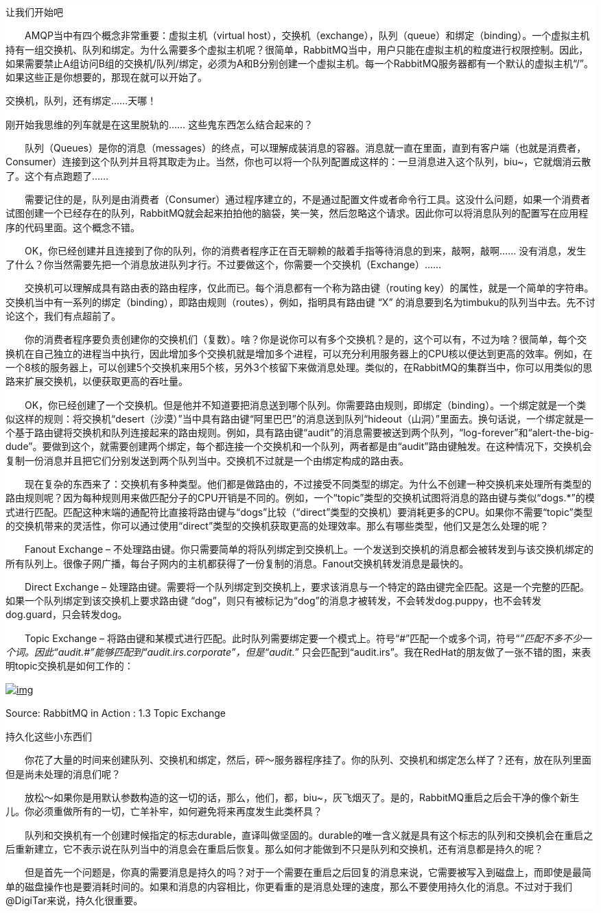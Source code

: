 让我们开始吧

  AMQP当中有四个概念非常重要：虚拟主机（virtual host），交换机（exchange），队列（queue）和绑定（binding）。一个虚拟主机持有一组交换机、队列和绑定。为什么需要多个虚拟主机呢？很简单，RabbitMQ当中，用户只能在虚拟主机的粒度进行权限控制。因此，如果需要禁止A组访问B组的交换机/队列/绑定，必须为A和B分别创建一个虚拟主机。每一个RabbitMQ服务器都有一个默认的虚拟主机“/”。如果这些正是你想要的，那现在就可以开始了。

交换机，队列，还有绑定……天哪！

刚开始我思维的列车就是在这里脱轨的…… 这些鬼东西怎么结合起来的？

  队列（Queues）是你的消息（messages）的终点，可以理解成装消息的容器。消息就一直在里面，直到有客户端（也就是消费者，Consumer）连接到这个队列并且将其取走为止。当然，你也可以将一个队列配置成这样的：一旦消息进入这个队列，biu~，它就烟消云散了。这个有点跑题了……

  需要记住的是，队列是由消费者（Consumer）通过程序建立的，不是通过配置文件或者命令行工具。这没什么问题，如果一个消费者试图创建一个已经存在的队列，RabbitMQ就会起来拍拍他的脑袋，笑一笑，然后忽略这个请求。因此你可以将消息队列的配置写在应用程序的代码里面。这个概念不错。

  OK，你已经创建并且连接到了你的队列，你的消费者程序正在百无聊赖的敲着手指等待消息的到来，敲啊，敲啊…… 没有消息，发生了什么？你当然需要先把一个消息放进队列才行。不过要做这个，你需要一个交换机（Exchange）……

  交换机可以理解成具有路由表的路由程序，仅此而已。每个消息都有一个称为路由键（routing key）的属性，就是一个简单的字符串。交换机当中有一系列的绑定（binding），即路由规则（routes），例如，指明具有路由键 “X” 的消息要到名为timbuku的队列当中去。先不讨论这个，我们有点超前了。

  你的消费者程序要负责创建你的交换机们（复数）。啥？你是说你可以有多个交换机？是的，这个可以有，不过为啥？很简单，每个交换机在自己独立的进程当中执行，因此增加多个交换机就是增加多个进程，可以充分利用服务器上的CPU核以便达到更高的效率。例如，在一个8核的服务器上，可以创建5个交换机来用5个核，另外3个核留下来做消息处理。类似的，在RabbitMQ的集群当中，你可以用类似的思路来扩展交换机，以便获取更高的吞吐量。

  OK，你已经创建了一个交换机。但是他并不知道要把消息送到哪个队列。你需要路由规则，即绑定（binding）。一个绑定就是一个类似这样的规则：将交换机“desert（沙漠）”当中具有路由键“阿里巴巴”的消息送到队列“hideout（山洞）”里面去。换句话说，一个绑定就是一个基于路由键将交换机和队列连接起来的路由规则。例如，具有路由键“audit”的消息需要被送到两个队列，“log-forever”和“alert-the-big-dude”。要做到这个，就需要创建两个绑定，每个都连接一个交换机和一个队列，两者都是由“audit”路由键触发。在这种情况下，交换机会复制一份消息并且把它们分别发送到两个队列当中。交换机不过就是一个由绑定构成的路由表。

  现在复杂的东西来了：交换机有多种类型。他们都是做路由的，不过接受不同类型的绑定。为什么不创建一种交换机来处理所有类型的路由规则呢？因为每种规则用来做匹配分子的CPU开销是不同的。例如，一个“topic”类型的交换机试图将消息的路由键与类似“dogs.*”的模式进行匹配。匹配这种末端的通配符比直接将路由键与“dogs”比较（“direct”类型的交换机）要消耗更多的CPU。如果你不需要“topic”类型的交换机带来的灵活性，你可以通过使用“direct”类型的交换机获取更高的处理效率。那么有哪些类型，他们又是怎么处理的呢？

  Fanout Exchange – 不处理路由键。你只需要简单的将队列绑定到交换机上。一个发送到交换机的消息都会被转发到与该交换机绑定的所有队列上。很像子网广播，每台子网内的主机都获得了一份复制的消息。Fanout交换机转发消息是最快的。

  Direct Exchange – 处理路由键。需要将一个队列绑定到交换机上，要求该消息与一个特定的路由键完全匹配。这是一个完整的匹配。如果一个队列绑定到该交换机上要求路由键 “dog”，则只有被标记为“dog”的消息才被转发，不会转发dog.puppy，也不会转发dog.guard，只会转发dog。

  Topic Exchange – 将路由键和某模式进行匹配。此时队列需要绑定要一个模式上。符号“#”匹配一个或多个词，符号“*”匹配不多不少一个词。因此“audit.#”能够匹配到“audit.irs.corporate”，但是“audit.*” 只会匹配到“audit.irs”。我在RedHat的朋友做了一张不错的图，来表明topic交换机是如何工作的：

[![img](http://blogs.digitar.com/jjww/wp-content/uploads/2009/01/chapter-2_amqp_stack.png)](http://blogs.digitar.com/jjww/wp-content/uploads/2009/01/chapter-2_amqp_stack.png)

Source: RabbitMQ in Action : 1.3 Topic Exchange

持久化这些小东西们

  你花了大量的时间来创建队列、交换机和绑定，然后，砰～服务器程序挂了。你的队列、交换机和绑定怎么样了？还有，放在队列里面但是尚未处理的消息们呢？

  放松～如果你是用默认参数构造的这一切的话，那么，他们，都，biu~，灰飞烟灭了。是的，RabbitMQ重启之后会干净的像个新生儿。你必须重做所有的一切，亡羊补牢，如何避免将来再度发生此类杯具？

  队列和交换机有一个创建时候指定的标志durable，直译叫做坚固的。durable的唯一含义就是具有这个标志的队列和交换机会在重启之后重新建立，它不表示说在队列当中的消息会在重启后恢复。那么如何才能做到不只是队列和交换机，还有消息都是持久的呢？

  但是首先一个问题是，你真的需要消息是持久的吗？对于一个需要在重启之后回复的消息来说，它需要被写入到磁盘上，而即使是最简单的磁盘操作也是要消耗时间的。如果和消息的内容相比，你更看重的是消息处理的速度，那么不要使用持久化的消息。不过对于我们@DigiTar来说，持久化很重要。
